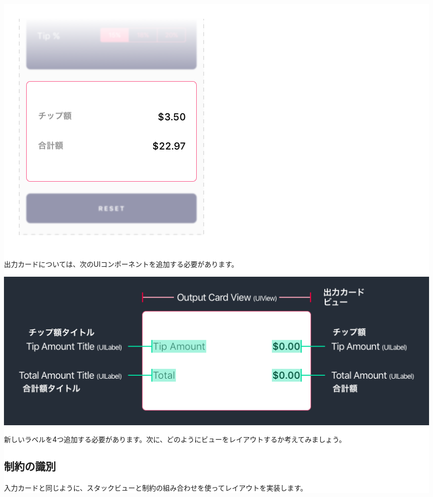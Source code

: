 ![Output Card Design](assets/output_card_design.png)

出力カードについては、次のUIコンポーネントを追加する必要があります。

![Tip Output Subviews](assets/tip_output_subviews.png)

新しいラベルを4つ追加する必要があります。次に、どのようにビューをレイアウトするか考えてみましょう。

## 制約の識別

入力カードと同じように、スタックビューと制約の組み合わせを使ってレイアウトを実装します。
